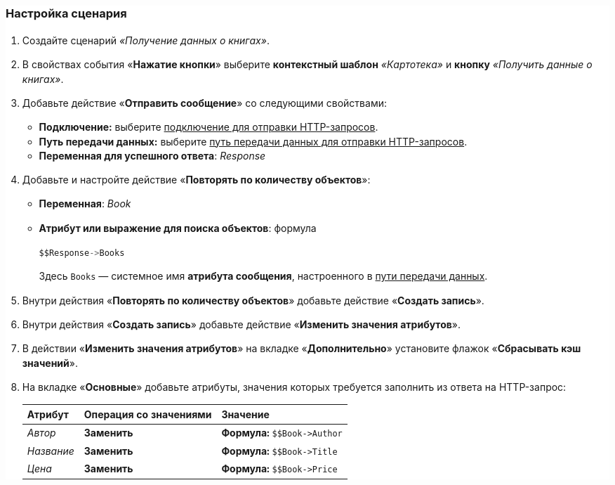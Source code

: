 ### Настройка сценария

1. Создайте сценарий _«Получение данных о книгах»_.
2. В свойствах события «**Нажатие кнопки**» выберите **контекстный шаблон** _«Картотека»_ и **кнопку** _«Получить данные о книгах»_.
3. Добавьте действие «**Отправить сообщение**» со следующими свойствами:

    - **Подключение:** выберите [подключение для отправки HTTP-запросов](#настройка-подключения).
    - **Путь передачи данных:** выберите [путь передачи данных для отправки HTTP-запросов](#настройка-пути-передачи-данных).
    - **Переменная для успешного ответа**: _Response_

4. Добавьте и настройте действие «**Повторять по количеству объектов**»:

    - **Переменная**: _Book_
    - **Атрибут или выражение для поиска объектов**: формула

        ``` cs
        $$Response->Books
        ```

        Здесь `Books` — системное имя **атрибута сообщения**, настроенного в [пути передачи данных](#настройка-пути-передачи-данных).

5. Внутри действия «**Повторять по количеству объектов**» добавьте действие «**Создать запись**».
6. Внутри действия «**Создать запись**» добавьте действие «**Изменить значения атрибутов**».
7. В действии «**Изменить значения атрибутов**» на вкладке «**Дополнительно**» установите флажок «**Сбрасывать кэш значений**».
8. На вкладке «**Основные**» добавьте атрибуты, значения которых требуется заполнить из ответа на HTTP-запрос:

    | Атрибут    | Операция со значениями | Значение                      |
    | ---------- | ---------------------- | ----------------------------- |
    | _Автор_    | **Заменить**           | **Формула:** `$$Book->Author` |
    | _Название_ | **Заменить**           | **Формула:** `$$Book->Title`  |
    | _Цена_     | **Заменить**           | **Формула:** `$$Book->Price`  |
